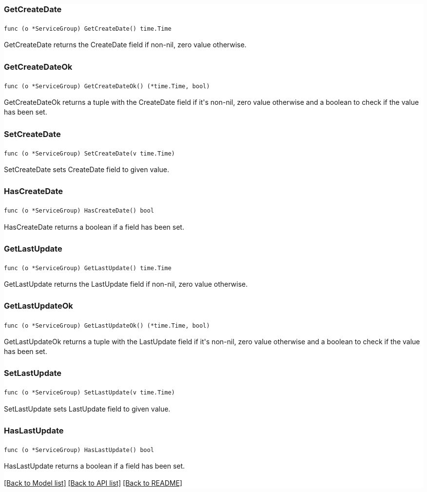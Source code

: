 ### GetCreateDate

`func (o *ServiceGroup) GetCreateDate() time.Time`

GetCreateDate returns the CreateDate field if non-nil, zero value otherwise.

### GetCreateDateOk

`func (o *ServiceGroup) GetCreateDateOk() (*time.Time, bool)`

GetCreateDateOk returns a tuple with the CreateDate field if it's non-nil, zero value otherwise
and a boolean to check if the value has been set.

### SetCreateDate

`func (o *ServiceGroup) SetCreateDate(v time.Time)`

SetCreateDate sets CreateDate field to given value.

### HasCreateDate

`func (o *ServiceGroup) HasCreateDate() bool`

HasCreateDate returns a boolean if a field has been set.

### GetLastUpdate

`func (o *ServiceGroup) GetLastUpdate() time.Time`

GetLastUpdate returns the LastUpdate field if non-nil, zero value otherwise.

### GetLastUpdateOk

`func (o *ServiceGroup) GetLastUpdateOk() (*time.Time, bool)`

GetLastUpdateOk returns a tuple with the LastUpdate field if it's non-nil, zero value otherwise
and a boolean to check if the value has been set.

### SetLastUpdate

`func (o *ServiceGroup) SetLastUpdate(v time.Time)`

SetLastUpdate sets LastUpdate field to given value.

### HasLastUpdate

`func (o *ServiceGroup) HasLastUpdate() bool`

HasLastUpdate returns a boolean if a field has been set.


[[Back to Model list]](../README.md#documentation-for-models) [[Back to API list]](../README.md#documentation-for-api-endpoints) [[Back to README]](../README.md)


